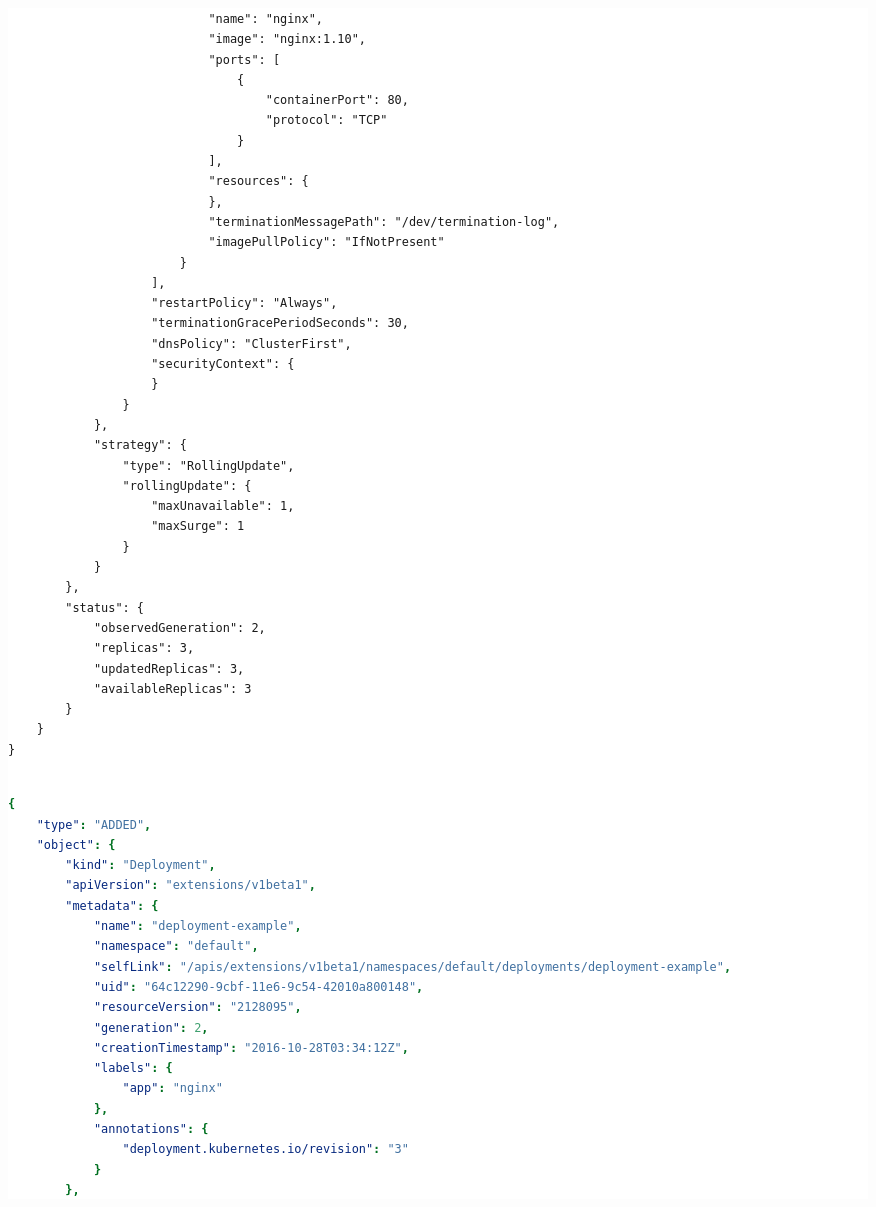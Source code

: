 ```shell
							"name": "nginx",
							"image": "nginx:1.10",
							"ports": [
								{
									"containerPort": 80,
									"protocol": "TCP"
								}
							],
							"resources": {
							},
							"terminationMessagePath": "/dev/termination-log",
							"imagePullPolicy": "IfNotPresent"
						}
					],
					"restartPolicy": "Always",
					"terminationGracePeriodSeconds": 30,
					"dnsPolicy": "ClusterFirst",
					"securityContext": {
					}
				}
			},
			"strategy": {
				"type": "RollingUpdate",
				"rollingUpdate": {
					"maxUnavailable": 1,
					"maxSurge": 1
				}
			}
		},
		"status": {
			"observedGeneration": 2,
			"replicas": 3,
			"updatedReplicas": 3,
			"availableReplicas": 3
		}
	}
}

```


```yaml

{
	"type": "ADDED",
	"object": {
		"kind": "Deployment",
		"apiVersion": "extensions/v1beta1",
		"metadata": {
			"name": "deployment-example",
			"namespace": "default",
			"selfLink": "/apis/extensions/v1beta1/namespaces/default/deployments/deployment-example",
			"uid": "64c12290-9cbf-11e6-9c54-42010a800148",
			"resourceVersion": "2128095",
			"generation": 2,
			"creationTimestamp": "2016-10-28T03:34:12Z",
			"labels": {
				"app": "nginx"
			},
			"annotations": {
				"deployment.kubernetes.io/revision": "3"
			}
		},
```